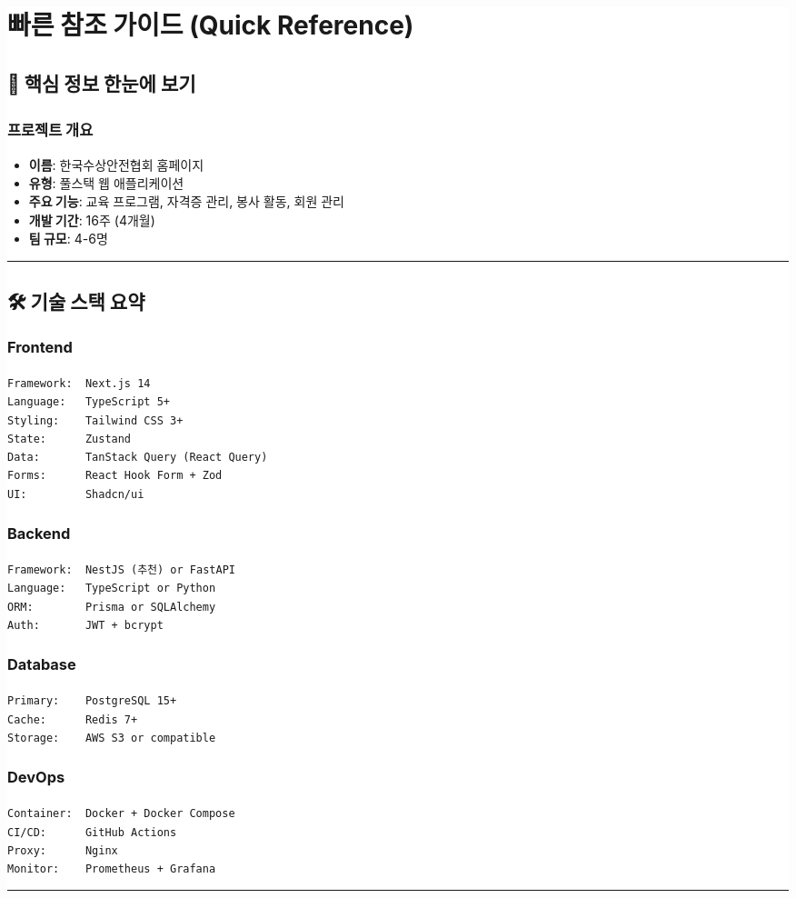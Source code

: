 # 빠른 참조 가이드 (Quick Reference)

## 🎯 핵심 정보 한눈에 보기

### 프로젝트 개요
- **이름**: 한국수상안전협회 홈페이지
- **유형**: 풀스택 웹 애플리케이션
- **주요 기능**: 교육 프로그램, 자격증 관리, 봉사 활동, 회원 관리
- **개발 기간**: 16주 (4개월)
- **팀 규모**: 4-6명

---

## 🛠 기술 스택 요약

### Frontend
```
Framework:  Next.js 14
Language:   TypeScript 5+
Styling:    Tailwind CSS 3+
State:      Zustand
Data:       TanStack Query (React Query)
Forms:      React Hook Form + Zod
UI:         Shadcn/ui
```

### Backend
```
Framework:  NestJS (추천) or FastAPI
Language:   TypeScript or Python
ORM:        Prisma or SQLAlchemy
Auth:       JWT + bcrypt
```

### Database
```
Primary:    PostgreSQL 15+
Cache:      Redis 7+
Storage:    AWS S3 or compatible
```

### DevOps
```
Container:  Docker + Docker Compose
CI/CD:      GitHub Actions
Proxy:      Nginx
Monitor:    Prometheus + Grafana
```

---